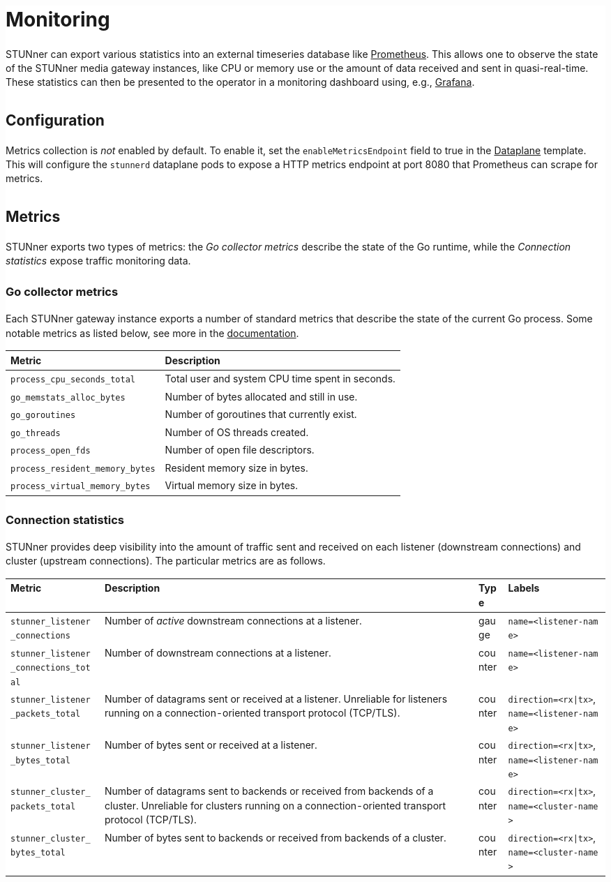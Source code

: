 # Monitoring

STUNner can export various statistics into an external timeseries database like [Prometheus](https://prometheus.io). This allows one to observe the state of the STUNner media gateway instances, like CPU or memory use or the amount of data received and sent in quasi-real-time. These statistics can then be presented to the operator in a monitoring dashboard using, e.g., [Grafana](https://grafana.com).

## Configuration

Metrics collection is *not* enabled by default. To enable it, set the `enableMetricsEndpoint` field to true in the [Dataplane](GATEWAY.md#dataplane) template. This will configure the `stunnerd` dataplane pods to expose a HTTP metrics endpoint at port 8080 that Prometheus can scrape for metrics.

## Metrics

STUNner exports two types of metrics: the *Go collector metrics* describe the state of the Go runtime, while the *Connection statistics* expose traffic monitoring data.

### Go collector metrics

Each STUNner gateway instance exports a number of standard metrics that describe the state of the current Go process. Some notable metrics as listed below, see more in the [documentation](https://github.com/prometheus/client_golang).

| Metric | Description |
| :--- | :--- |
| `process_cpu_seconds_total` | Total user and system CPU time spent in seconds.|
| `go_memstats_alloc_bytes` | Number of bytes allocated and still in use. |
| `go_goroutines` | Number of goroutines that currently exist. |
| `go_threads`  | Number of OS threads created. |
| `process_open_fds` | Number of open file descriptors.|
| `process_resident_memory_bytes` | Resident memory size in bytes. |
| `process_virtual_memory_bytes` | Virtual memory size in bytes. |

### Connection statistics

STUNner provides deep visibility into the amount of traffic sent and received on each listener (downstream connections) and cluster (upstream connections). The particular metrics are as follows.

| Metric | Description | Type | Labels |
| :--- | :--- | :--- | :--- |
| `stunner_listener_connections` | Number of *active* downstream connections at a listener. | gauge | `name=<listener-name>` |
| `stunner_listener_connections_total` | Number of downstream connections at a listener. | counter | `name=<listener-name>` |
| `stunner_listener_packets_total` | Number of datagrams sent or received at a listener. Unreliable for listeners running on a connection-oriented transport protocol (TCP/TLS).  | counter | `direction=<rx\|tx>`, `name=<listener-name>`|
| `stunner_listener_bytes_total` | Number of bytes sent or received at a listener. | counter | `direction=<rx\|tx>`, `name=<listener-name>` |
| `stunner_cluster_packets_total` | Number of datagrams sent to backends or received from backends of a cluster.  Unreliable for clusters running on a connection-oriented transport protocol (TCP/TLS).| counter | `direction=<rx\|tx>`, `name=<cluster-name>` |
| `stunner_cluster_bytes_total` | Number of bytes sent to backends or received from backends of a cluster. | counter | `direction=<rx\|tx>`, `name=<cluster-name>` |
